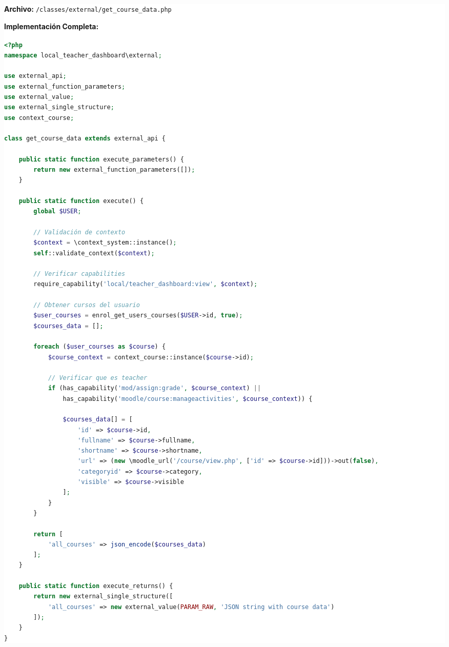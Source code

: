 **Archivo:** `/classes/external/get_course_data.php`

**Implementación Completa:**
```php
<?php
namespace local_teacher_dashboard\external;

use external_api;
use external_function_parameters;
use external_value;
use external_single_structure;
use context_course;

class get_course_data extends external_api {
    
    public static function execute_parameters() {
        return new external_function_parameters([]);
    }
    
    public static function execute() {
        global $USER;
        
        // Validación de contexto
        $context = \context_system::instance();
        self::validate_context($context);
        
        // Verificar capabilities
        require_capability('local/teacher_dashboard:view', $context);
        
        // Obtener cursos del usuario
        $user_courses = enrol_get_users_courses($USER->id, true);
        $courses_data = [];
        
        foreach ($user_courses as $course) {
            $course_context = context_course::instance($course->id);
            
            // Verificar que es teacher
            if (has_capability('mod/assign:grade', $course_context) || 
                has_capability('moodle/course:manageactivities', $course_context)) {
                
                $courses_data[] = [
                    'id' => $course->id,
                    'fullname' => $course->fullname,
                    'shortname' => $course->shortname,
                    'url' => (new \moodle_url('/course/view.php', ['id' => $course->id]))->out(false),
                    'categoryid' => $course->category,
                    'visible' => $course->visible
                ];
            }
        }
        
        return [
            'all_courses' => json_encode($courses_data)
        ];
    }
    
    public static function execute_returns() {
        return new external_single_structure([
            'all_courses' => new external_value(PARAM_RAW, 'JSON string with course data')
        ]);
    }
}
```
